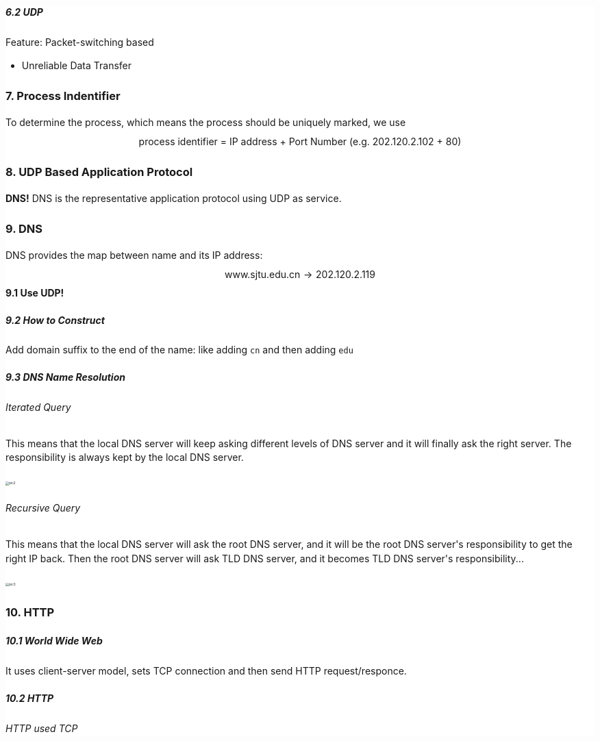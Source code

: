 ##### 6.2 UDP

Feature: Packet-switching based

- Unreliable Data Transfer

### 7. Process Indentifier

To determine the process, which means the process should be uniquely marked, we use
$$
\text{process identifier = IP address + Port Number (e.g. 202.120.2.102 + 80)}
$$

### 8. UDP Based Application Protocol

**DNS!** DNS is the representative application protocol using UDP as service.

### 9. DNS

DNS provides the map between name and its IP address:
$$
\text{www.sjtu.edu.cn} \rightarrow 202.120.2.119
$$
**9.1 Use UDP!**

##### 9.2 How to Construct

Add domain suffix to the end of the name: like adding `cn` and then adding `edu`

##### 9.3 DNS Name Resolution

###### Iterated Query

This means that the local DNS server will keep asking different levels of DNS server and it will finally ask the right server. The responsibility is always kept by the local DNS server.

<img src="/home/haoquan/CS339/Chap-2/pic2.png" alt="pic2" style="zoom:33%;" />

###### Recursive Query

This means that the local DNS server will ask the root DNS server, and it will be the root DNS server's responsibility to get the right IP back. Then the root DNS server will ask TLD DNS server, and it becomes TLD DNS server's responsibility...

<img src="/home/haoquan/CS339/Chap-2/pic3.png" alt="pic3" style="zoom:33%;" />

### 10. HTTP

##### 10.1 World Wide Web

It uses client-server model, sets TCP connection and then send HTTP request/responce.

##### 10.2 HTTP

###### HTTP used TCP

